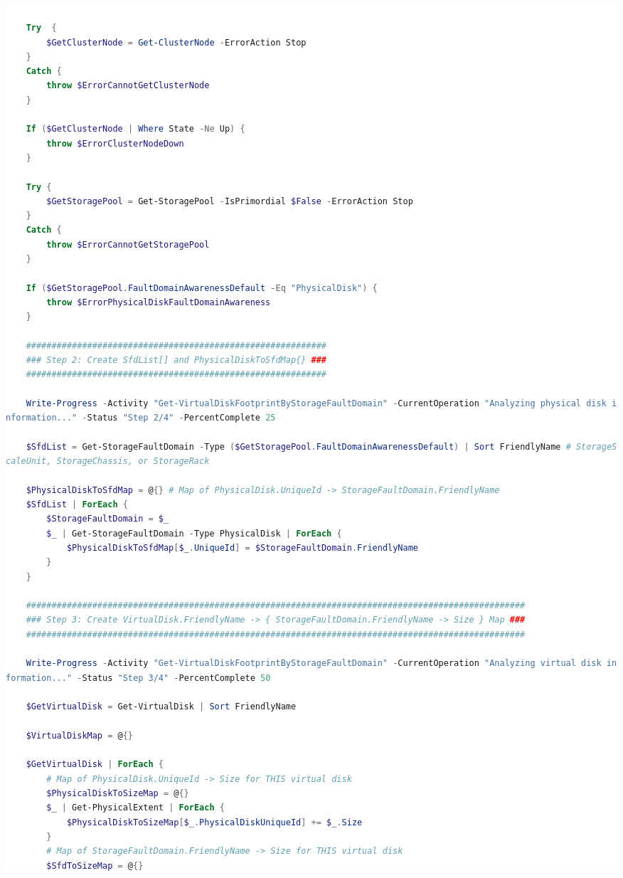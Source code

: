 ```PowerShell

    Try  {
        $GetClusterNode = Get-ClusterNode -ErrorAction Stop
    }
    Catch {
        throw $ErrorCannotGetClusterNode
    }

    If ($GetClusterNode | Where State -Ne Up) {
        throw $ErrorClusterNodeDown
    }

    Try {
        $GetStoragePool = Get-StoragePool -IsPrimordial $False -ErrorAction Stop
    }
    Catch {
        throw $ErrorCannotGetStoragePool
    }

    If ($GetStoragePool.FaultDomainAwarenessDefault -Eq "PhysicalDisk") {
        throw $ErrorPhysicalDiskFaultDomainAwareness
    }

    ###########################################################
    ### Step 2: Create SfdList[] and PhysicalDiskToSfdMap{} ###
    ###########################################################

    Write-Progress -Activity "Get-VirtualDiskFootprintByStorageFaultDomain" -CurrentOperation "Analyzing physical disk information..." -Status "Step 2/4" -PercentComplete 25

    $SfdList = Get-StorageFaultDomain -Type ($GetStoragePool.FaultDomainAwarenessDefault) | Sort FriendlyName # StorageScaleUnit, StorageChassis, or StorageRack

    $PhysicalDiskToSfdMap = @{} # Map of PhysicalDisk.UniqueId -> StorageFaultDomain.FriendlyName
    $SfdList | ForEach {
        $StorageFaultDomain = $_
        $_ | Get-StorageFaultDomain -Type PhysicalDisk | ForEach {
            $PhysicalDiskToSfdMap[$_.UniqueId] = $StorageFaultDomain.FriendlyName
        }
    }

    ##################################################################################################
    ### Step 3: Create VirtualDisk.FriendlyName -> { StorageFaultDomain.FriendlyName -> Size } Map ###
    ##################################################################################################

    Write-Progress -Activity "Get-VirtualDiskFootprintByStorageFaultDomain" -CurrentOperation "Analyzing virtual disk information..." -Status "Step 3/4" -PercentComplete 50

    $GetVirtualDisk = Get-VirtualDisk | Sort FriendlyName

    $VirtualDiskMap = @{}

    $GetVirtualDisk | ForEach {
        # Map of PhysicalDisk.UniqueId -> Size for THIS virtual disk
        $PhysicalDiskToSizeMap = @{}
        $_ | Get-PhysicalExtent | ForEach {
            $PhysicalDiskToSizeMap[$_.PhysicalDiskUniqueId] += $_.Size
        }
        # Map of StorageFaultDomain.FriendlyName -> Size for THIS virtual disk
        $SfdToSizeMap = @{}
```